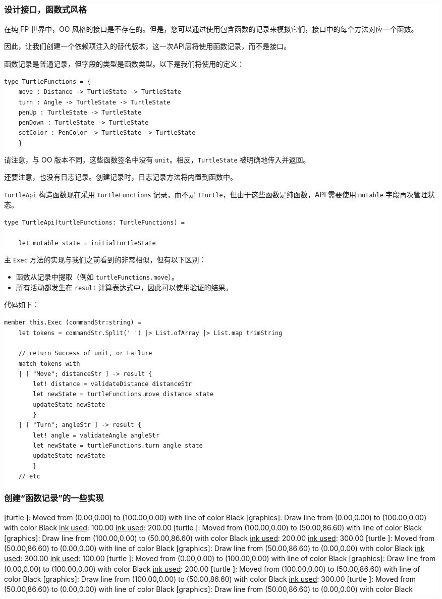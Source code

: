 ### 设计接口，函数式风格

在纯 FP 世界中，OO 风格的接口是不存在的。但是，您可以通过使用包含函数的记录来模拟它们，接口中的每个方法对应一个函数。

因此，让我们创建一个依赖项注入的替代版本，这一次API层将使用函数记录，而不是接口。

函数记录是普通记录，但字段的类型是函数类型。以下是我们将使用的定义：

```F#
type TurtleFunctions = {
    move : Distance -> TurtleState -> TurtleState
    turn : Angle -> TurtleState -> TurtleState
    penUp : TurtleState -> TurtleState
    penDown : TurtleState -> TurtleState
    setColor : PenColor -> TurtleState -> TurtleState
    }
```

请注意，与 OO 版本不同，这些函数签名中没有 `unit`。相反，`TurtleState` 被明确地传入并返回。

还要注意，也没有日志记录。创建记录时，日志记录方法将内置到函数中。

`TurtleApi` 构造函数现在采用 `TurtleFunctions` 记录，而不是 `ITurtle`，但由于这些函数是纯函数，API 需要使用 `mutable` 字段再次管理状态。

```F#
type TurtleApi(turtleFunctions: TurtleFunctions) =

    let mutable state = initialTurtleState
```

主 `Exec` 方法的实现与我们之前看到的非常相似，但有以下区别：

- 函数从记录中提取（例如 `turtleFunctions.move`）。
- 所有活动都发生在 `result` 计算表达式中，因此可以使用验证的结果。

代码如下：

```F#
member this.Exec (commandStr:string) =
    let tokens = commandStr.Split(' ') |> List.ofArray |> List.map trimString

    // return Success of unit, or Failure
    match tokens with
    | [ "Move"; distanceStr ] -> result {
        let! distance = validateDistance distanceStr
        let newState = turtleFunctions.move distance state
        updateState newState
        }
    | [ "Turn"; angleStr ] -> result {
        let! angle = validateAngle angleStr
        let newState = turtleFunctions.turn angle state
        updateState newState
        }
    // etc
```

### 创建“函数记录”的一些实现


[ink used]: 100.00
[turtle  ]: Moved from (0.00,0.00) to (100.00,0.00) with line of color Black
[graphics]: Draw line from (0.00,0.00) to (100.00,0.00) with color Black
[ink used]: 100.00
[ink used]: 200.00
[turtle  ]: Moved from (100.00,0.00) to (50.00,86.60) with line of color Black
[graphics]: Draw line from (100.00,0.00) to (50.00,86.60) with color Black
[ink used]: 200.00
[ink used]: 300.00
[turtle  ]: Moved from (50.00,86.60) to (0.00,0.00) with line of color Black
[graphics]: Draw line from (50.00,86.60) to (0.00,0.00) with color Black
[ink used]: 300.00
[ink used]: 100.00
[turtle  ]: Moved from (0.00,0.00) to (100.00,0.00) with line of color Black
[graphics]: Draw line from (0.00,0.00) to (100.00,0.00) with color Black
[ink used]: 200.00
[turtle  ]: Moved from (100.00,0.00) to (50.00,86.60) with line of color Black
[graphics]: Draw line from (100.00,0.00) to (50.00,86.60) with color Black
[ink used]: 300.00
[turtle  ]: Moved from (50.00,86.60) to (0.00,0.00) with line of color Black
[graphics]: Draw line from (50.00,86.60) to (0.00,0.00) with color Black